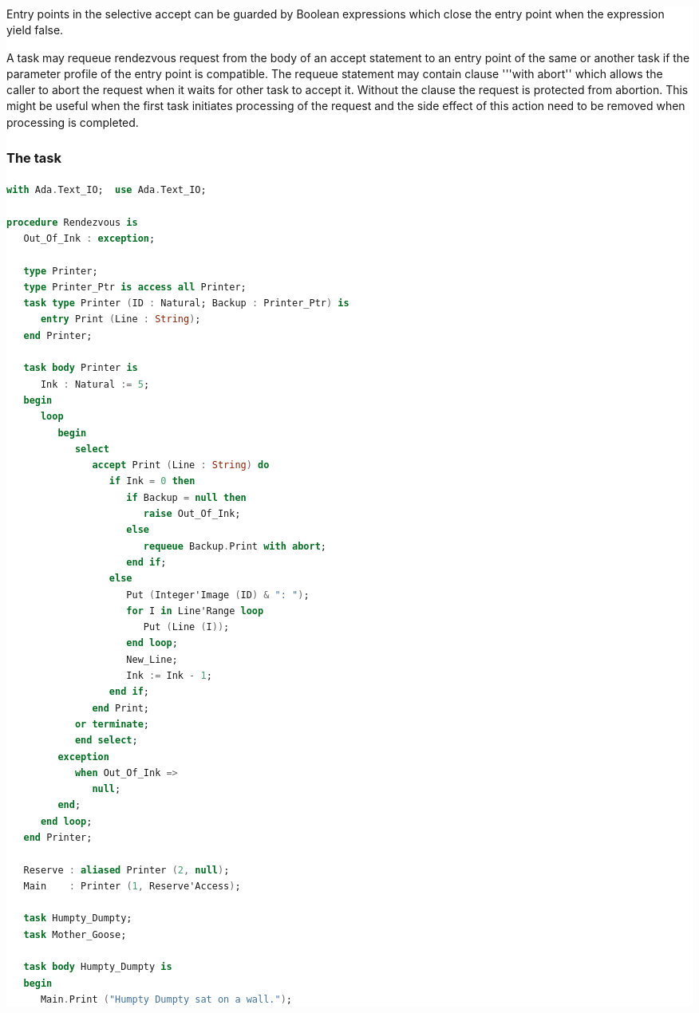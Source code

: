 Entry points in the selective accept can be guarded by Boolean expressions which close the entry point when the expression yield false.

A task may requeue rendezvous request from the body of an accept statement to an entry point of the same or another task if the parameter profile of the entry point is compatible. The requeue statement may contain clause '''with abort'' which allows the caller to abort the request when it waits for other task to accept it. Without the clause the request is protected from abortion. This might be useful when the first task initiates processing of the request and the side effect of this action need to be removed when processing is completed.

### The task


```ada
with Ada.Text_IO;  use Ada.Text_IO;

procedure Rendezvous is
   Out_Of_Ink : exception;

   type Printer;
   type Printer_Ptr is access all Printer;
   task type Printer (ID : Natural; Backup : Printer_Ptr) is
      entry Print (Line : String);
   end Printer;

   task body Printer is
      Ink : Natural := 5;
   begin
      loop
         begin
            select
               accept Print (Line : String) do
                  if Ink = 0 then
                     if Backup = null then
                        raise Out_Of_Ink;
                     else
                        requeue Backup.Print with abort;
                     end if;
                  else
                     Put (Integer'Image (ID) & ": ");
                     for I in Line'Range loop
                        Put (Line (I));
                     end loop;
                     New_Line;
                     Ink := Ink - 1;
                  end if;
               end Print;
            or terminate;
            end select;
         exception
            when Out_Of_Ink =>
               null;
         end;
      end loop;
   end Printer;

   Reserve : aliased Printer (2, null);
   Main    : Printer (1, Reserve'Access);

   task Humpty_Dumpty;
   task Mother_Goose;

   task body Humpty_Dumpty is
   begin
      Main.Print ("Humpty Dumpty sat on a wall.");
```